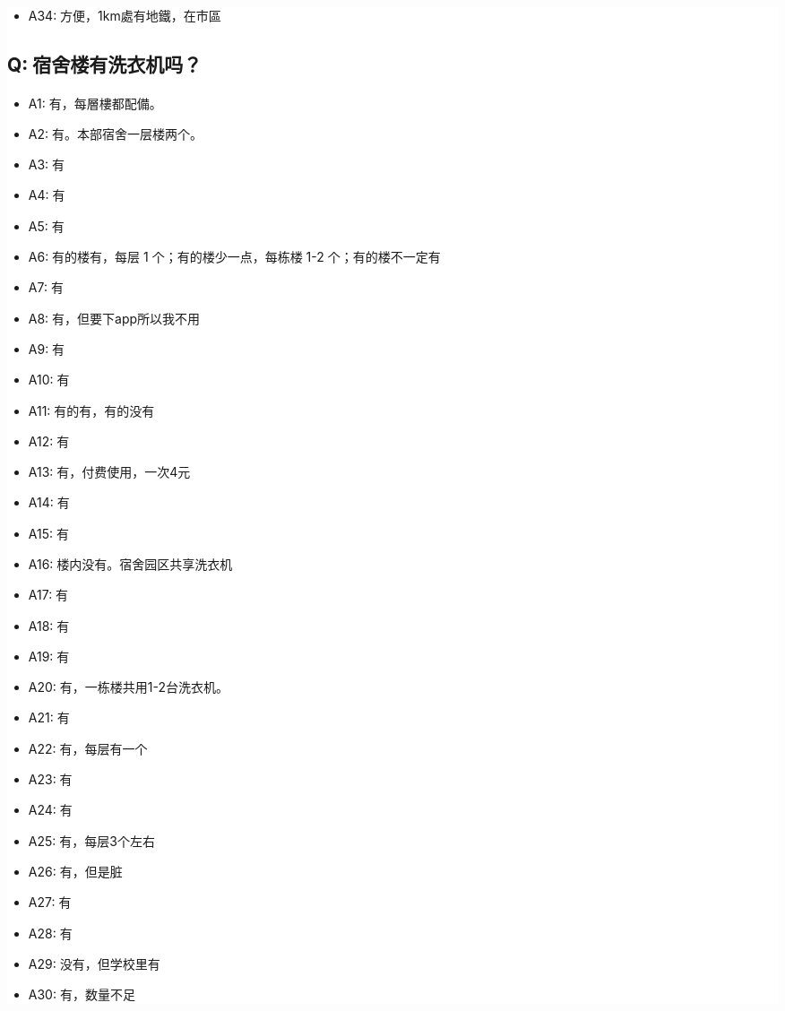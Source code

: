 - A34: 方便，1km處有地鐵，在市區

## Q: 宿舍楼有洗衣机吗？

- A1: 有，每層樓都配備。

- A2: 有。本部宿舍一层楼两个。

- A3: 有

- A4: 有

- A5: 有

- A6: 有的楼有，每层 1 个；有的楼少一点，每栋楼 1-2 个；有的楼不一定有

- A7: 有

- A8: 有，但要下app所以我不用

- A9: 有

- A10: 有

- A11: 有的有，有的没有

- A12: 有

- A13: 有，付费使用，一次4元

- A14: 有

- A15: 有

- A16: 楼内没有。宿舍园区共享洗衣机

- A17: 有

- A18: 有

- A19: 有

- A20: 有，一栋楼共用1-2台洗衣机。

- A21: 有

- A22: 有，每层有一个

- A23: 有

- A24: 有

- A25: 有，每层3个左右

- A26: 有，但是脏

- A27: 有

- A28: 有

- A29: 没有，但学校里有

- A30: 有，数量不足
